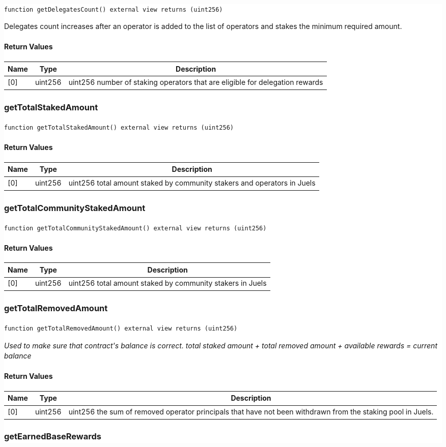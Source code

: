 ```solidity
function getDelegatesCount() external view returns (uint256)
```

Delegates count increases after an operator is added to the list
of operators and stakes the minimum required amount.

#### Return Values

| Name | Type    | Description                                                                  |
| ---- | ------- | ---------------------------------------------------------------------------- |
| [0]  | uint256 | uint256 number of staking operators that are eligible for delegation rewards |

### getTotalStakedAmount

```solidity
function getTotalStakedAmount() external view returns (uint256)
```

#### Return Values

| Name | Type    | Description                                                             |
| ---- | ------- | ----------------------------------------------------------------------- |
| [0]  | uint256 | uint256 total amount staked by community stakers and operators in Juels |

### getTotalCommunityStakedAmount

```solidity
function getTotalCommunityStakedAmount() external view returns (uint256)
```

#### Return Values

| Name | Type    | Description                                               |
| ---- | ------- | --------------------------------------------------------- |
| [0]  | uint256 | uint256 total amount staked by community stakers in Juels |

### getTotalRemovedAmount

```solidity
function getTotalRemovedAmount() external view returns (uint256)
```

_Used to make sure that contract's balance is correct.
total staked amount + total removed amount + available rewards = current balance_

#### Return Values

| Name | Type    | Description                                                                                                 |
| ---- | ------- | ----------------------------------------------------------------------------------------------------------- |
| [0]  | uint256 | uint256 the sum of removed operator principals that have not been withdrawn from the staking pool in Juels. |

### getEarnedBaseRewards
